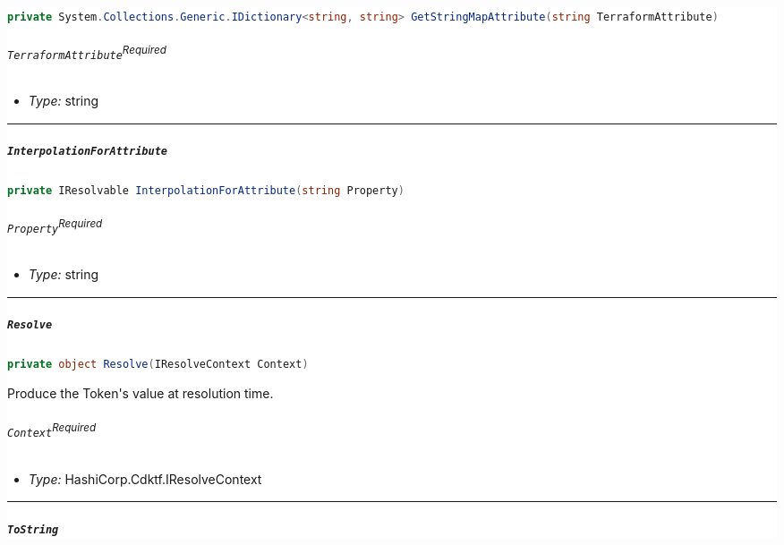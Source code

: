 ```csharp
private System.Collections.Generic.IDictionary<string, string> GetStringMapAttribute(string TerraformAttribute)
```

###### `TerraformAttribute`<sup>Required</sup> <a name="TerraformAttribute" id="@cdktf/provider-databricks.dataDatabricksRegisteredModelVersions.DataDatabricksRegisteredModelVersionsModelVersionsAliasesOutputReference.getStringMapAttribute.parameter.terraformAttribute"></a>

- *Type:* string

---

##### `InterpolationForAttribute` <a name="InterpolationForAttribute" id="@cdktf/provider-databricks.dataDatabricksRegisteredModelVersions.DataDatabricksRegisteredModelVersionsModelVersionsAliasesOutputReference.interpolationForAttribute"></a>

```csharp
private IResolvable InterpolationForAttribute(string Property)
```

###### `Property`<sup>Required</sup> <a name="Property" id="@cdktf/provider-databricks.dataDatabricksRegisteredModelVersions.DataDatabricksRegisteredModelVersionsModelVersionsAliasesOutputReference.interpolationForAttribute.parameter.property"></a>

- *Type:* string

---

##### `Resolve` <a name="Resolve" id="@cdktf/provider-databricks.dataDatabricksRegisteredModelVersions.DataDatabricksRegisteredModelVersionsModelVersionsAliasesOutputReference.resolve"></a>

```csharp
private object Resolve(IResolveContext Context)
```

Produce the Token's value at resolution time.

###### `Context`<sup>Required</sup> <a name="Context" id="@cdktf/provider-databricks.dataDatabricksRegisteredModelVersions.DataDatabricksRegisteredModelVersionsModelVersionsAliasesOutputReference.resolve.parameter._context"></a>

- *Type:* HashiCorp.Cdktf.IResolveContext

---

##### `ToString` <a name="ToString" id="@cdktf/provider-databricks.dataDatabricksRegisteredModelVersions.DataDatabricksRegisteredModelVersionsModelVersionsAliasesOutputReference.toString"></a>
